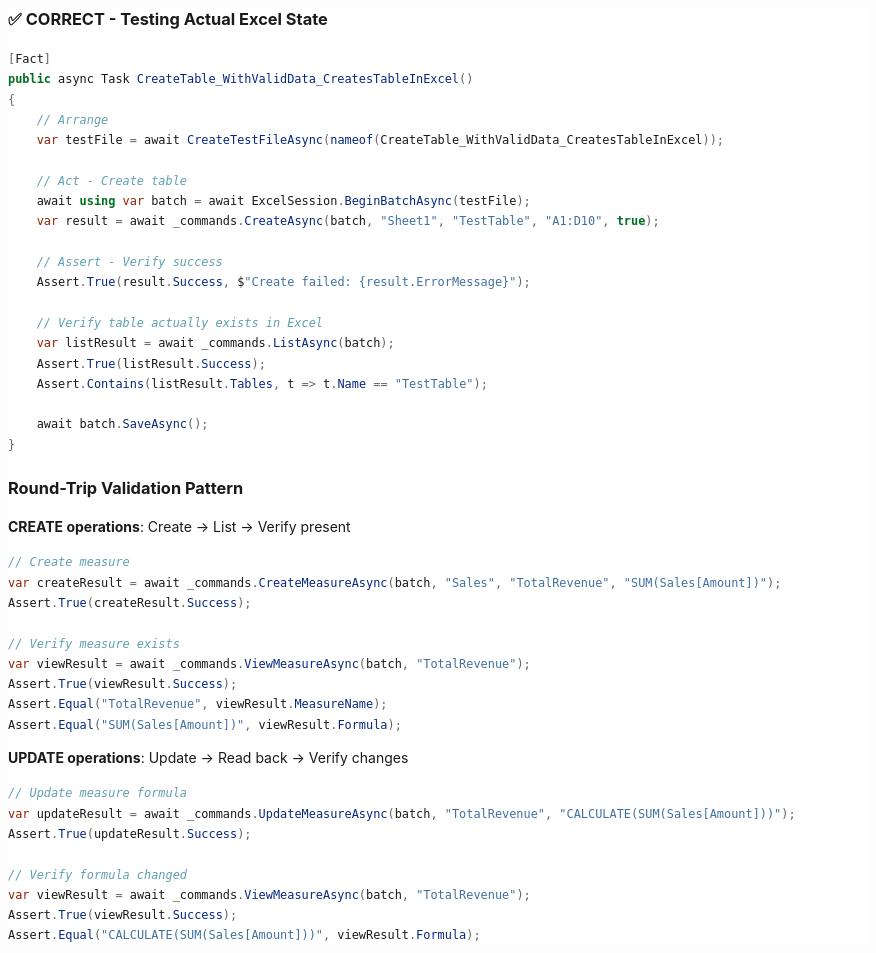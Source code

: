 ### ✅ CORRECT - Testing Actual Excel State

```csharp
[Fact]
public async Task CreateTable_WithValidData_CreatesTableInExcel()
{
    // Arrange
    var testFile = await CreateTestFileAsync(nameof(CreateTable_WithValidData_CreatesTableInExcel));
    
    // Act - Create table
    await using var batch = await ExcelSession.BeginBatchAsync(testFile);
    var result = await _commands.CreateAsync(batch, "Sheet1", "TestTable", "A1:D10", true);
    
    // Assert - Verify success
    Assert.True(result.Success, $"Create failed: {result.ErrorMessage}");
    
    // Verify table actually exists in Excel
    var listResult = await _commands.ListAsync(batch);
    Assert.True(listResult.Success);
    Assert.Contains(listResult.Tables, t => t.Name == "TestTable");
    
    await batch.SaveAsync();
}
```

### Round-Trip Validation Pattern

**CREATE operations**: Create → List → Verify present
```csharp
// Create measure
var createResult = await _commands.CreateMeasureAsync(batch, "Sales", "TotalRevenue", "SUM(Sales[Amount])");
Assert.True(createResult.Success);

// Verify measure exists
var viewResult = await _commands.ViewMeasureAsync(batch, "TotalRevenue");
Assert.True(viewResult.Success);
Assert.Equal("TotalRevenue", viewResult.MeasureName);
Assert.Equal("SUM(Sales[Amount])", viewResult.Formula);
```

**UPDATE operations**: Update → Read back → Verify changes
```csharp
// Update measure formula
var updateResult = await _commands.UpdateMeasureAsync(batch, "TotalRevenue", "CALCULATE(SUM(Sales[Amount]))");
Assert.True(updateResult.Success);

// Verify formula changed
var viewResult = await _commands.ViewMeasureAsync(batch, "TotalRevenue");
Assert.True(viewResult.Success);
Assert.Equal("CALCULATE(SUM(Sales[Amount]))", viewResult.Formula);
```
